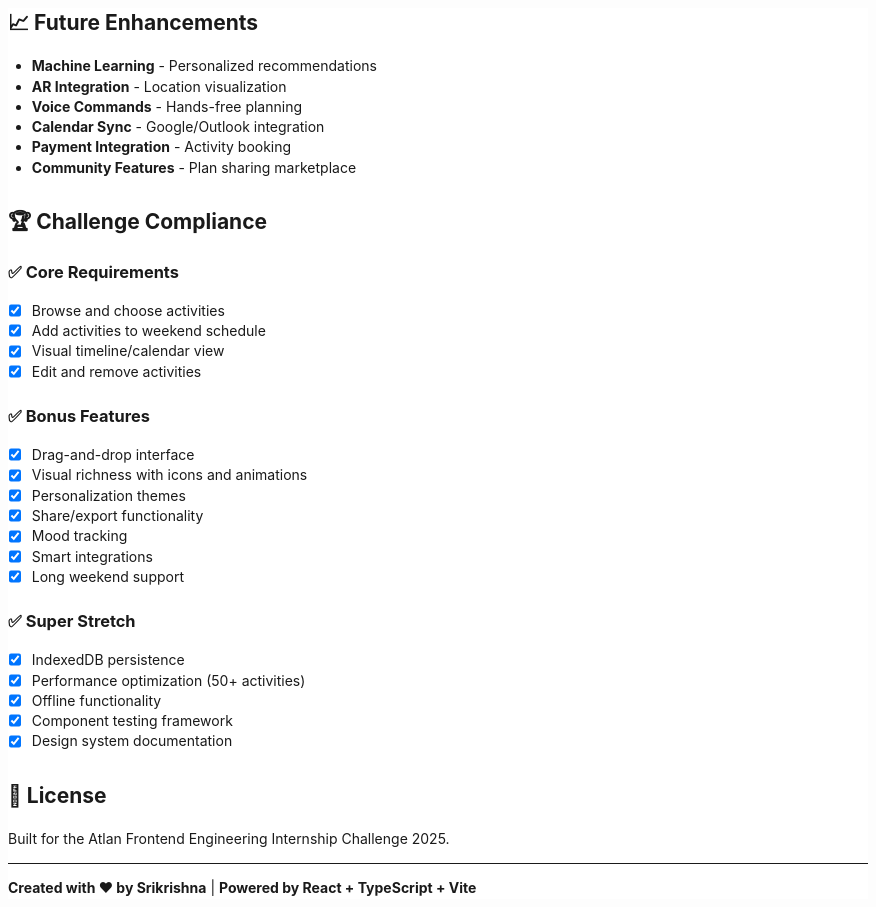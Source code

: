 ## 📈 Future Enhancements

- **Machine Learning** - Personalized recommendations
- **AR Integration** - Location visualization
- **Voice Commands** - Hands-free planning
- **Calendar Sync** - Google/Outlook integration
- **Payment Integration** - Activity booking
- **Community Features** - Plan sharing marketplace

## 🏆 Challenge Compliance

### ✅ Core Requirements
- [x] Browse and choose activities
- [x] Add activities to weekend schedule
- [x] Visual timeline/calendar view
- [x] Edit and remove activities

### ✅ Bonus Features
- [x] Drag-and-drop interface
- [x] Visual richness with icons and animations
- [x] Personalization themes
- [x] Share/export functionality
- [x] Mood tracking
- [x] Smart integrations
- [x] Long weekend support

### ✅ Super Stretch
- [x] IndexedDB persistence
- [x] Performance optimization (50+ activities)
- [x] Offline functionality
- [x] Component testing framework
- [x] Design system documentation

## 📝 License

Built for the Atlan Frontend Engineering Internship Challenge 2025.

---

**Created with ❤️ by Srikrishna** | **Powered by React + TypeScript + Vite**
